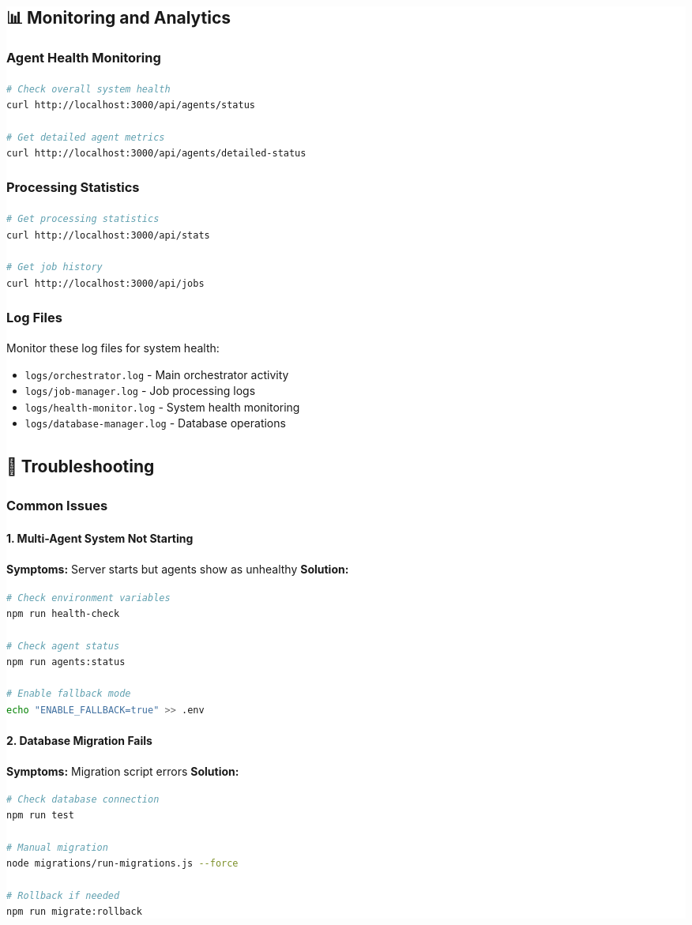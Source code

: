 ## 📊 Monitoring and Analytics

### Agent Health Monitoring
```bash
# Check overall system health
curl http://localhost:3000/api/agents/status

# Get detailed agent metrics
curl http://localhost:3000/api/agents/detailed-status
```

### Processing Statistics
```bash
# Get processing statistics
curl http://localhost:3000/api/stats

# Get job history
curl http://localhost:3000/api/jobs
```

### Log Files
Monitor these log files for system health:
- `logs/orchestrator.log` - Main orchestrator activity
- `logs/job-manager.log` - Job processing logs
- `logs/health-monitor.log` - System health monitoring
- `logs/database-manager.log` - Database operations

## 🚨 Troubleshooting

### Common Issues

#### 1. Multi-Agent System Not Starting
**Symptoms:** Server starts but agents show as unhealthy
**Solution:**
```bash
# Check environment variables
npm run health-check

# Check agent status
npm run agents:status

# Enable fallback mode
echo "ENABLE_FALLBACK=true" >> .env
```

#### 2. Database Migration Fails
**Symptoms:** Migration script errors
**Solution:**
```bash
# Check database connection
npm run test

# Manual migration
node migrations/run-migrations.js --force

# Rollback if needed
npm run migrate:rollback
```
